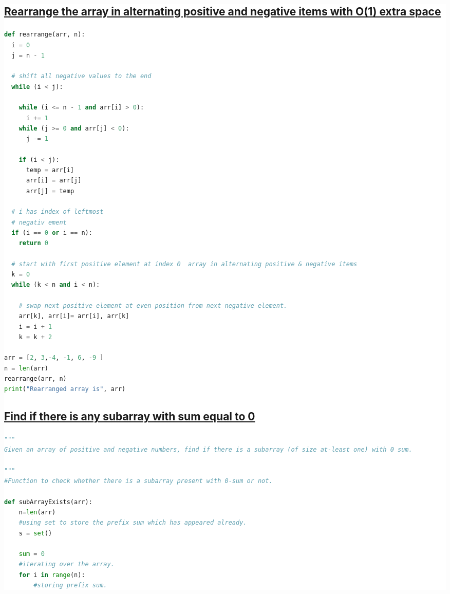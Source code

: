 ## [Rearrange the array in alternating positive and negative items with O(1) extra space](https://practice.geeksforgeeks.org/problems/array-of-alternate-ve-and-ve-nos1401/1)

```python
def rearrange(arr, n):
  i = 0
  j = n - 1

  # shift all negative values to the end
  while (i < j):

    while (i <= n - 1 and arr[i] > 0):
      i += 1
    while (j >= 0 and arr[j] < 0):
      j -= 1

    if (i < j):
      temp = arr[i]
      arr[i] = arr[j]
      arr[j] = temp

  # i has index of leftmost
  # negativ ement
  if (i == 0 or i == n):
    return 0

  # start with first positive element at index 0  array in alternating positive & negative items
  k = 0
  while (k < n and i < n):

    # swap next positive element at even position from next negative element.
    arr[k], arr[i]= arr[i], arr[k]
    i = i + 1
    k = k + 2

arr = [2, 3,-4, -1, 6, -9 ]
n = len(arr)
rearrange(arr, n)
print("Rearranged array is", arr)
```

## [Find if there is any subarray with sum equal to 0](https://practice.geeksforgeeks.org/problems/subarray-with-0-sum/0)

```python
"""
Given an array of positive and negative numbers, find if there is a subarray (of size at-least one) with 0 sum.

"""
#Function to check whether there is a subarray present with 0-sum or not.

def subArrayExists(arr):
    n=len(arr)
    #using set to store the prefix sum which has appeared already.
    s = set() 
 
    sum = 0
    #iterating over the array.
    for i in range(n): 
        #storing prefix sum.
```